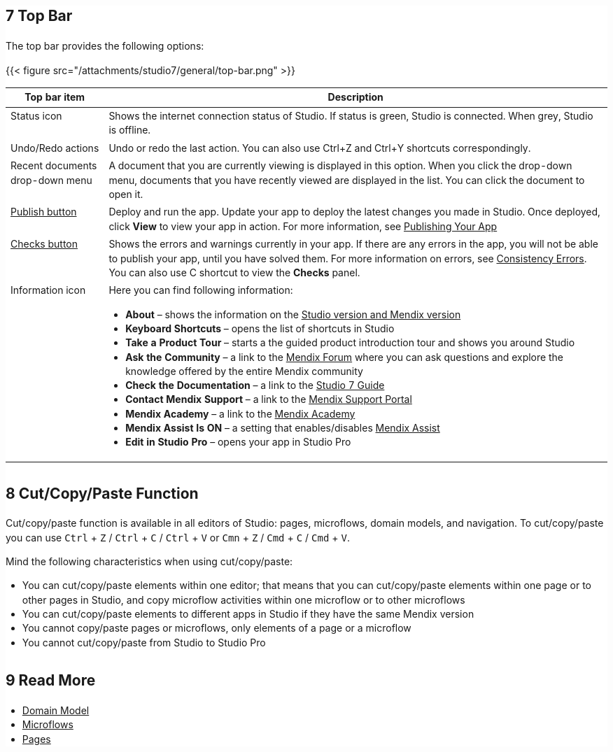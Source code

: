 ## 7 Top Bar

The top bar provides the following options:

{{< figure src="/attachments/studio7/general/top-bar.png" >}}

| Top bar item | Description |
|------|------|
| Status icon | Shows the internet connection status of Studio. If  status is green, Studio is connected. When grey, Studio is offline. |
| Undo/Redo actions | Undo or redo the last action. You can also use Ctrl+Z and Ctrl+Y shortcuts correspondingly. |
| Recent documents drop-down menu | A document that you are currently viewing is displayed in this option. When you click the drop-down menu, documents that you have recently viewed are displayed in the list. You can click the document to open it. |
| [Publish button](/studio7/publishing-app/) | Deploy and run the app. Update your app to deploy the latest changes you made in Studio. Once deployed, click **View** to view your app in action. For more information, see [Publishing Your App](/studio7/publishing-app/) |
| [Checks button](/studio7/checks/) | Shows the errors and warnings currently in your app. If there are any errors in the app, you will not be able to publish your app, until you have solved them. For more information on errors, see [Consistency Errors](/studio7/consistency-errors/).<br />You can also use C shortcut to view the **Checks** panel. |
| Information icon | Here you can find following information:<ul><li>**About** – shows the information on the [Studio version and Mendix version](/studio7/general-versions/) </li><li>**Keyboard Shortcuts** – opens the list of shortcuts in Studio</li><li>**Take a Product Tour** – starts a  the guided product introduction tour and shows you around Studio</li><li>**Ask the Community** – a link to the [Mendix Forum](https://forum.mendixcloud.com/index4.html) where you can ask questions and explore the knowledge offered by the entire Mendix community<li>**Check the  Documentation** – a link to the [Studio 7 Guide](/studio7/)</li><li>**Contact Mendix Support** – a link to the [Mendix Support Portal](https://support.mendix.com/hc/en-us)<li>**Mendix Academy** – a link to the [Mendix Academy](https://academy.mendix.com)</li><li>**Mendix Assist Is ON** – a setting that enables/disables [Mendix Assist](/studio7/mx-assist/)</li><li>**Edit in Studio Pro** – opens your app in Studio Pro</li></ul> |

## 8 Cut/Copy/Paste Function 

Cut/copy/paste function is available in all editors of Studio: pages, microflows, domain models, and navigation. To cut/copy/paste you can use <kbd>Ctrl</kbd> + <kbd>Z</kbd> /  <kbd>Ctrl</kbd> + <kbd>C</kbd> / <kbd>Ctrl</kbd> + <kbd>V</kbd> or  <kbd>Cmn</kbd> + <kbd>Z</kbd> /  <kbd>Cmd</kbd> + <kbd>C</kbd> / <kbd>Cmd</kbd> + <kbd>V</kbd>. 

Mind the following characteristics when using cut/copy/paste:

* You can cut/copy/paste elements within one editor; that means that you can cut/copy/paste elements within one page or to other pages in Studio, and copy microflow activities within one microflow or to other microflows
* You can cut/copy/paste elements to different apps in Studio if they have the same Mendix version
* You cannot copy/paste pages or microflows, only elements of a page or a microflow 
* You cannot cut/copy/paste from Studio to Studio Pro

## 9 Read More

* [Domain Model](/studio7/domain-models/)
* [Microflows](/studio7/microflows/)
* [Pages](/studio7/page-editor/)
